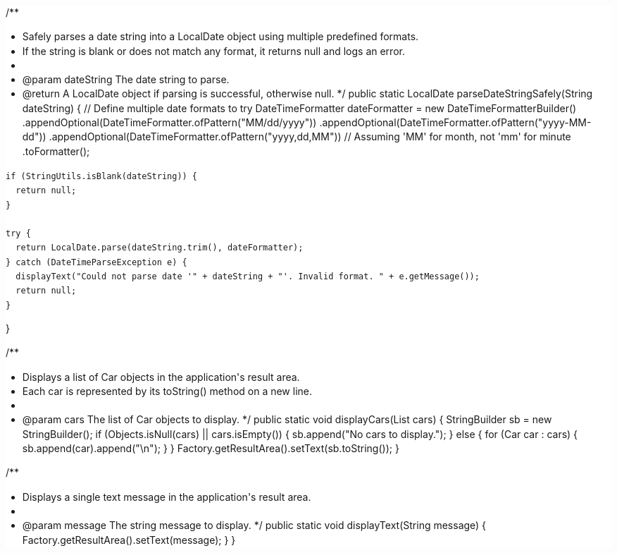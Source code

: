   /**
   * Safely parses a date string into a LocalDate object using multiple predefined formats.
   * If the string is blank or does not match any format, it returns null and logs an error.
   *
   * @param dateString The date string to parse.
   * @return A LocalDate object if parsing is successful, otherwise null.
   */
  public static LocalDate parseDateStringSafely(String dateString) {
    // Define multiple date formats to try
    DateTimeFormatter dateFormatter =
        new DateTimeFormatterBuilder()
            .appendOptional(DateTimeFormatter.ofPattern("MM/dd/yyyy"))
            .appendOptional(DateTimeFormatter.ofPattern("yyyy-MM-dd"))
            .appendOptional(DateTimeFormatter.ofPattern("yyyy,dd,MM")) // Assuming 'MM' for month, not 'mm' for minute
            .toFormatter();

    if (StringUtils.isBlank(dateString)) {
      return null;
    }

    try {
      return LocalDate.parse(dateString.trim(), dateFormatter);
    } catch (DateTimeParseException e) {
      displayText("Could not parse date '" + dateString + "'. Invalid format. " + e.getMessage());
      return null;
    }
  }

  /**
   * Displays a list of Car objects in the application's result area.
   * Each car is represented by its toString() method on a new line.
   *
   * @param cars The list of Car objects to display.
   */
  public static void displayCars(List<Car> cars) {
    StringBuilder sb = new StringBuilder();
    if (Objects.isNull(cars) || cars.isEmpty()) {
        sb.append("No cars to display.");
    } else {
        for (Car car : cars) {
            sb.append(car).append("\n");
        }
    }
    Factory.getResultArea().setText(sb.toString());
  }

  /**
   * Displays a single text message in the application's result area.
   *
   * @param message The string message to display.
   */
  public static void displayText(String message) {
    Factory.getResultArea().setText(message);
  }
}
